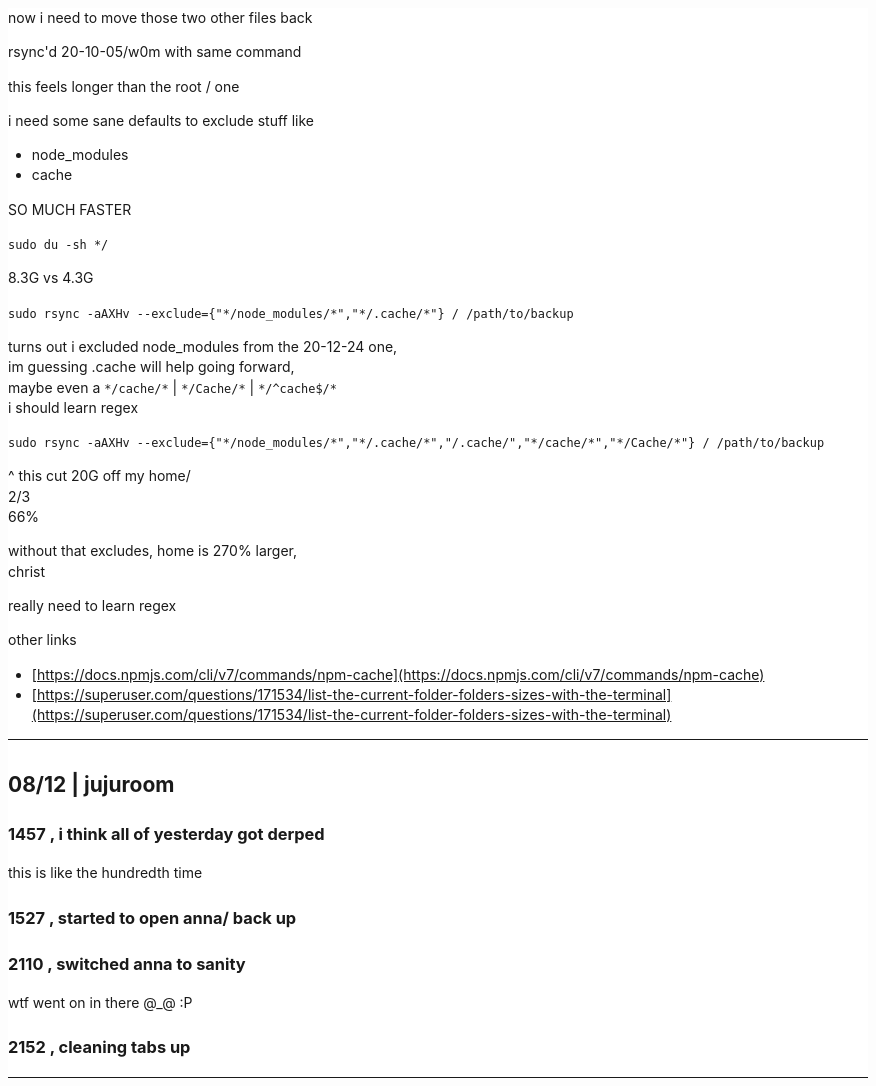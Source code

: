 now i need to move those two other files back

rsync'd 20-10-05/w0m with same command

this feels longer than the root / one

i need some sane defaults to exclude stuff like

- node_modules
- cache

SO MUCH FASTER

`sudo du -sh */`

8.3G vs 4.3G 

`sudo rsync -aAXHv --exclude={"*/node_modules/*","*/.cache/*"} / /path/to/backup`

turns out i excluded node_modules from the 20-12-24 one,  
im guessing .cache will help going forward,  
maybe even a `*/cache/*` | `*/Cache/*` | `*/^cache$/*`  
i should learn regex

`sudo rsync -aAXHv --exclude={"*/node_modules/*","*/.cache/*","/.cache/","*/cache/*","*/Cache/*"} / /path/to/backup`

^ this cut 20G off my home/  
2/3  
66%

without that excludes, home is 270% larger,  
christ

really need to learn regex

other links
- [https://docs.npmjs.com/cli/v7/commands/npm-cache](https://docs.npmjs.com/cli/v7/commands/npm-cache)
- [https://superuser.com/questions/171534/list-the-current-folder-folders-sizes-with-the-terminal](https://superuser.com/questions/171534/list-the-current-folder-folders-sizes-with-the-terminal)

---

## 08/12 | jujuroom

### 1457 , i think all of yesterday got derped

this is like the hundredth time

### 1527 , started to open anna/ back up

### 2110 , switched anna to sanity

wtf went on in there @_@ :P

### 2152 , cleaning tabs up

---